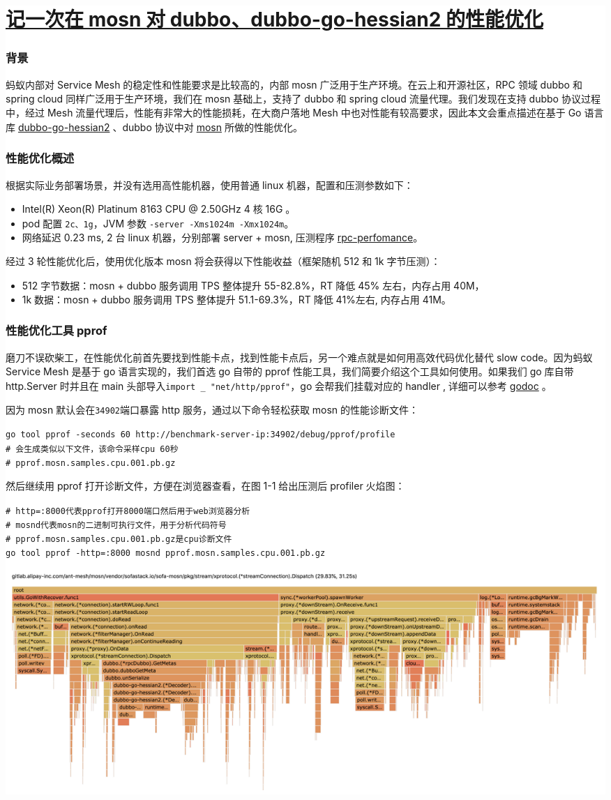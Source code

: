 # [记一次在 mosn 对 dubbo、dubbo-go-hessian2 的性能优化](https://gocn.vip/topics/10492)

### 背景

蚂蚁内部对 Service Mesh 的稳定性和性能要求是比较高的，内部 mosn 广泛用于生产环境。在云上和开源社区，RPC 领域 dubbo 和 spring cloud 同样广泛用于生产环境，我们在 mosn 基础上，支持了 dubbo 和 spring cloud 流量代理。我们发现在支持 dubbo 协议过程中，经过 Mesh 流量代理后，性能有非常大的性能损耗，在大商户落地 Mesh 中也对性能有较高要求，因此本文会重点描述在基于 Go 语言库 [dubbo-go-hessian2](https://github.com/apache/dubbo-go-hessian2) 、dubbo 协议中对 [mosn](https://github.com/mosn/mosn) 所做的性能优化。

### 性能优化概述

根据实际业务部署场景，并没有选用高性能机器，使用普通 linux 机器，配置和压测参数如下：

- Intel(R) Xeon(R) Platinum 8163 CPU @ 2.50GHz 4 核 16G 。
- pod 配置 `2c、1g`，JVM 参数 `-server -Xms1024m -Xmx1024m`。
- 网络延迟 0.23 ms, 2 台 linux 机器，分别部署 server + mosn, 压测程序 [rpc-perfomance](https://github.com/zonghaishang/rpc-performance)。

经过 3 轮性能优化后，使用优化版本 mosn 将会获得以下性能收益（框架随机 512 和 1k 字节压测）：

- 512 字节数据：mosn + dubbo 服务调用 TPS 整体提升 55-82.8%，RT 降低 45% 左右，内存占用 40M，
- 1k 数据：mosn + dubbo 服务调用 TPS 整体提升 51.1-69.3%，RT 降低 41%左右, 内存占用 41M。

### 性能优化工具 pprof

磨刀不误砍柴工，在性能优化前首先要找到性能卡点，找到性能卡点后，另一个难点就是如何用高效代码优化替代 slow code。因为蚂蚁 Service Mesh 是基于 go 语言实现的，我们首选 go 自带的 pprof 性能工具，我们简要介绍这个工具如何使用。如果我们 go 库自带 http.Server 时并且在 main 头部导入`import _ "net/http/pprof"`，go 会帮我们挂载对应的 handler , 详细可以参考 [godoc](https://pkg.go.dev/net/http/pprof?tab=doc) 。

因为 mosn 默认会在`34902`端口暴露 http 服务，通过以下命令轻松获取 mosn 的性能诊断文件：

```
go tool pprof -seconds 60 http://benchmark-server-ip:34902/debug/pprof/profile
# 会生成类似以下文件，该命令采样cpu 60秒
# pprof.mosn.samples.cpu.001.pb.gz
```

然后继续用 pprof 打开诊断文件，方便在浏览器查看，在图 1-1 给出压测后 profiler 火焰图：

```
# http=:8000代表pprof打开8000端口然后用于web浏览器分析
# mosnd代表mosn的二进制可执行文件，用于分析代码符号
# pprof.mosn.samples.cpu.001.pb.gz是cpu诊断文件
go tool pprof -http=:8000 mosnd pprof.mosn.samples.cpu.001.pb.gz
```

![mosn性能诊断火焰图](../../pic/hessian2/mosn-performance-optimization-1.png)
